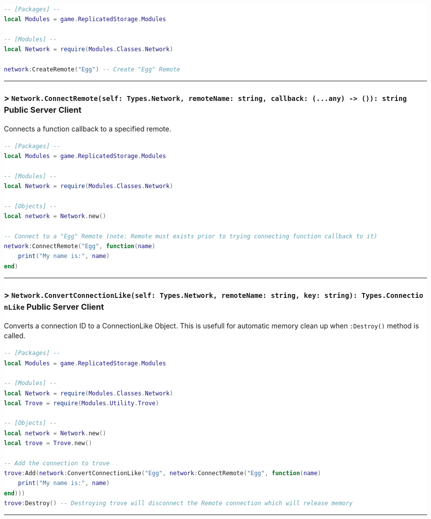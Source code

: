 ```lua
-- [Packages] --
local Modules = game.ReplicatedStorage.Modules

-- [Modules] --
local Network = require(Modules.Classes.Network)

network:CreateRemote("Egg") -- Create "Egg" Remote
```

---
### > `Network.ConnectRemote(self: Types.Network, remoteName: string, callback: (...any) -> ()): string` <Tag color="#e3ce8b">Public</Tag> <Tag color="#2596be">Server</Tag> <Tag color="#70E860">Client</Tag>
Connects a function callback to a specified remote.

```lua
-- [Packages] --
local Modules = game.ReplicatedStorage.Modules

-- [Modules] --
local Network = require(Modules.Classes.Network)

-- [Objects] --
local network = Network.new()

-- Connect to a "Egg" Remote (note: Remote must exists prior to trying connecting function callback to it)
network:ConnectRemote("Egg", function(name)
    print("My name is:", name)
end)
```

---
### > `Network.ConvertConnectionLike(self: Types.Network, remoteName: string, key: string): Types.ConnectionLike` <Tag color="#e3ce8b">Public</Tag> <Tag color="#2596be">Server</Tag> <Tag color="#70E860">Client</Tag>
Converts a connection ID to a ConnectionLike Object. This is usefull for automatic memory clean up when `:Destroy()` method is called.

```lua
-- [Packages] --
local Modules = game.ReplicatedStorage.Modules

-- [Modules] --
local Network = require(Modules.Classes.Network)
local Trove = require(Modules.Utility.Trove)

-- [Objects] --
local network = Network.new()
local trove = Trove.new()

-- Add the connection to trove
trove:Add(network:ConvertConnectionLike("Egg", network:ConnectRemote("Egg", function(name)
    print("My name is:", name)
end)))
trove:Destroy() -- Destroying trove will disconnect the Remote connection which will release memory
```

---